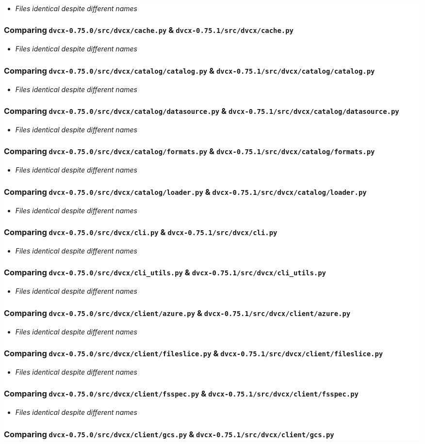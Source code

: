  * *Files identical despite different names*

### Comparing `dvcx-0.75.0/src/dvcx/cache.py` & `dvcx-0.75.1/src/dvcx/cache.py`

 * *Files identical despite different names*

### Comparing `dvcx-0.75.0/src/dvcx/catalog/catalog.py` & `dvcx-0.75.1/src/dvcx/catalog/catalog.py`

 * *Files identical despite different names*

### Comparing `dvcx-0.75.0/src/dvcx/catalog/datasource.py` & `dvcx-0.75.1/src/dvcx/catalog/datasource.py`

 * *Files identical despite different names*

### Comparing `dvcx-0.75.0/src/dvcx/catalog/formats.py` & `dvcx-0.75.1/src/dvcx/catalog/formats.py`

 * *Files identical despite different names*

### Comparing `dvcx-0.75.0/src/dvcx/catalog/loader.py` & `dvcx-0.75.1/src/dvcx/catalog/loader.py`

 * *Files identical despite different names*

### Comparing `dvcx-0.75.0/src/dvcx/cli.py` & `dvcx-0.75.1/src/dvcx/cli.py`

 * *Files identical despite different names*

### Comparing `dvcx-0.75.0/src/dvcx/cli_utils.py` & `dvcx-0.75.1/src/dvcx/cli_utils.py`

 * *Files identical despite different names*

### Comparing `dvcx-0.75.0/src/dvcx/client/azure.py` & `dvcx-0.75.1/src/dvcx/client/azure.py`

 * *Files identical despite different names*

### Comparing `dvcx-0.75.0/src/dvcx/client/fileslice.py` & `dvcx-0.75.1/src/dvcx/client/fileslice.py`

 * *Files identical despite different names*

### Comparing `dvcx-0.75.0/src/dvcx/client/fsspec.py` & `dvcx-0.75.1/src/dvcx/client/fsspec.py`

 * *Files identical despite different names*

### Comparing `dvcx-0.75.0/src/dvcx/client/gcs.py` & `dvcx-0.75.1/src/dvcx/client/gcs.py`
